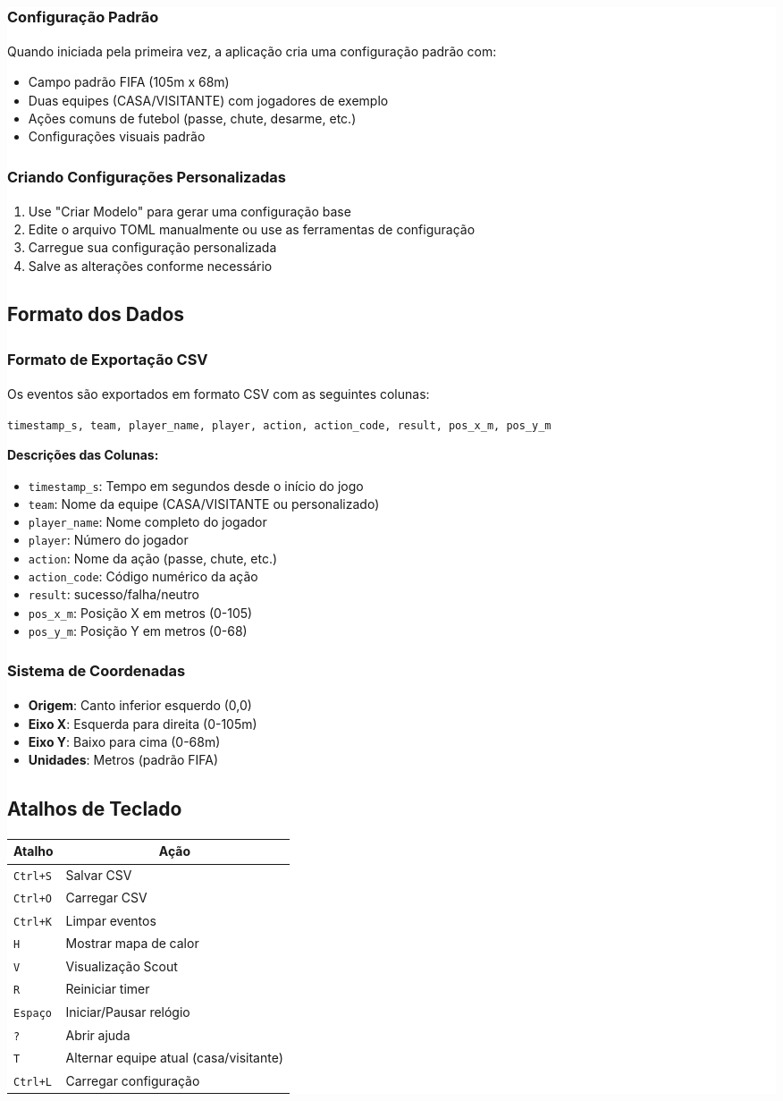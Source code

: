 ### Configuração Padrão

Quando iniciada pela primeira vez, a aplicação cria uma configuração padrão com:
- Campo padrão FIFA (105m x 68m)
- Duas equipes (CASA/VISITANTE) com jogadores de exemplo
- Ações comuns de futebol (passe, chute, desarme, etc.)
- Configurações visuais padrão

### Criando Configurações Personalizadas

1. Use "Criar Modelo" para gerar uma configuração base
2. Edite o arquivo TOML manualmente ou use as ferramentas de configuração
3. Carregue sua configuração personalizada
4. Salve as alterações conforme necessário

## Formato dos Dados

### Formato de Exportação CSV

Os eventos são exportados em formato CSV com as seguintes colunas:
```
timestamp_s, team, player_name, player, action, action_code, result, pos_x_m, pos_y_m
```

**Descrições das Colunas:**
- `timestamp_s`: Tempo em segundos desde o início do jogo
- `team`: Nome da equipe (CASA/VISITANTE ou personalizado)
- `player_name`: Nome completo do jogador
- `player`: Número do jogador
- `action`: Nome da ação (passe, chute, etc.)
- `action_code`: Código numérico da ação
- `result`: sucesso/falha/neutro
- `pos_x_m`: Posição X em metros (0-105)
- `pos_y_m`: Posição Y em metros (0-68)

### Sistema de Coordenadas

- **Origem**: Canto inferior esquerdo (0,0)
- **Eixo X**: Esquerda para direita (0-105m)
- **Eixo Y**: Baixo para cima (0-68m)
- **Unidades**: Metros (padrão FIFA)

## Atalhos de Teclado

| Atalho | Ação |
|--------|------|
| `Ctrl+S` | Salvar CSV |
| `Ctrl+O` | Carregar CSV |
| `Ctrl+K` | Limpar eventos |
| `H` | Mostrar mapa de calor |
| `V` | Visualização Scout |
| `R` | Reiniciar timer |
| `Espaço` | Iniciar/Pausar relógio |
| `?` | Abrir ajuda |
| `T` | Alternar equipe atual (casa/visitante) |
| `Ctrl+L` | Carregar configuração |